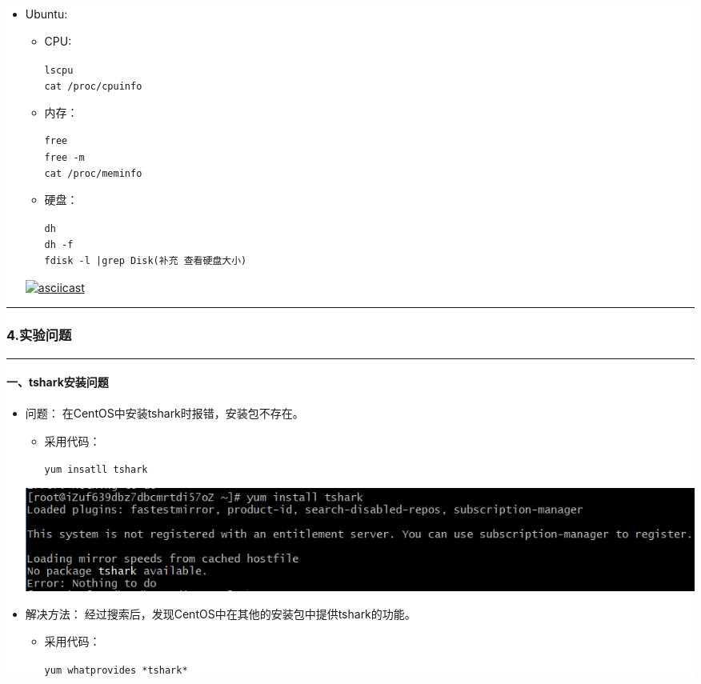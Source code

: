 
- Ubuntu:
    - CPU:
        ```
        lscpu
        cat /proc/cpuinfo
        ```
    
    - 内存：
        ```
        free
        free -m
        cat /proc/meminfo
        ```
    - 硬盘：
        ```
        dh
        dh -f
        fdisk -l |grep Disk(补充 查看硬盘大小)
        ```
     [![asciicast](https://asciinema.org/a/477563.svg)](https://asciinema.org/a/477563)


--------
### 4.实验问题
-----
#### 一、tshark安装问题
- 问题：
    在CentOS中安装tshark时报错，安装包不存在。
    - 采用代码：
        ```
        yum insatll tshark
        ```

    ![2](chap0x02/img2/error-tsharkinstall.png)


- 解决方法：
    经过搜索后，发现CentOS中在其他的安装包中提供tshark的功能。
    - 采用代码：
        ```
        yum whatprovides *tshark*
        ```
